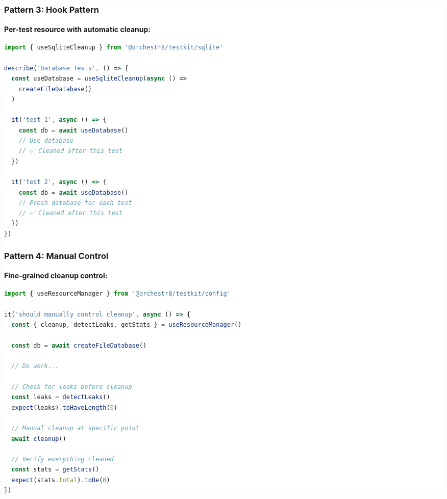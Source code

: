 ### Pattern 3: Hook Pattern

**Per-test resource with automatic cleanup:**

```typescript
import { useSqliteCleanup } from '@orchestr8/testkit/sqlite'

describe('Database Tests', () => {
  const useDatabase = useSqliteCleanup(async () =>
    createFileDatabase()
  )

  it('test 1', async () => {
    const db = await useDatabase()
    // Use database
    // ✅ Cleaned after this test
  })

  it('test 2', async () => {
    const db = await useDatabase()
    // Fresh database for each test
    // ✅ Cleaned after this test
  })
})
```

### Pattern 4: Manual Control

**Fine-grained cleanup control:**

```typescript
import { useResourceManager } from '@orchestr8/testkit/config'

it('should manually control cleanup', async () => {
  const { cleanup, detectLeaks, getStats } = useResourceManager()

  const db = await createFileDatabase()

  // Do work...

  // Check for leaks before cleanup
  const leaks = detectLeaks()
  expect(leaks).toHaveLength(0)

  // Manual cleanup at specific point
  await cleanup()

  // Verify everything cleaned
  const stats = getStats()
  expect(stats.total).toBe(0)
})
```
